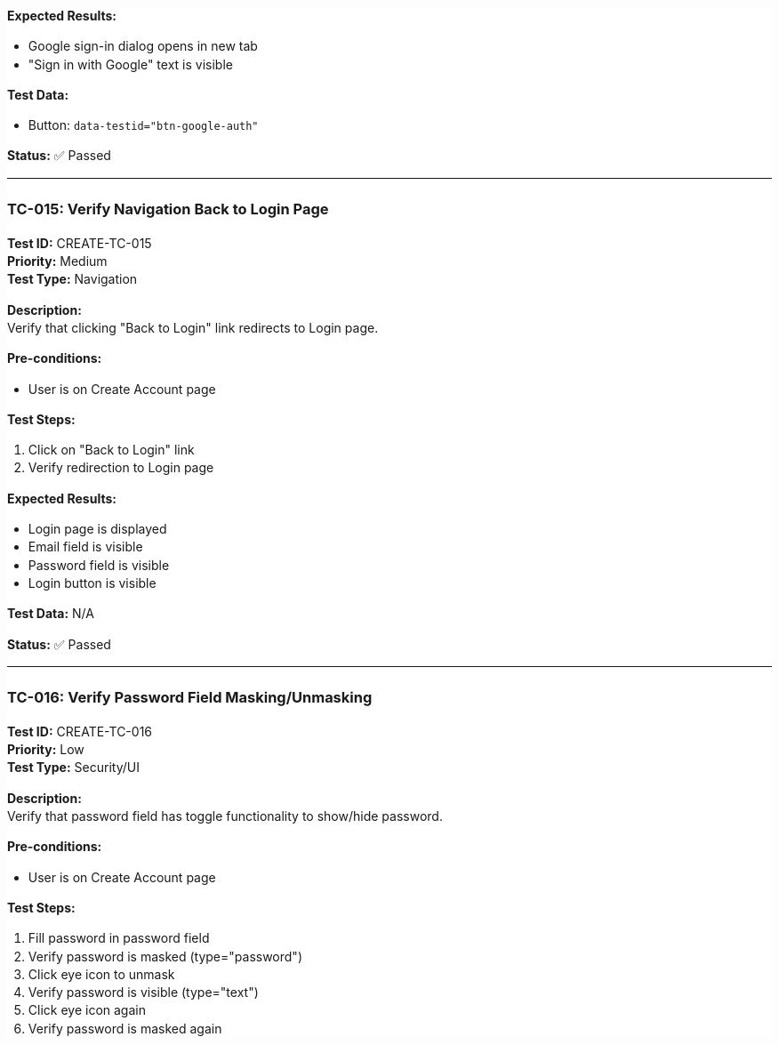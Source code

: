 **Expected Results:**
- Google sign-in dialog opens in new tab
- "Sign in with Google" text is visible

**Test Data:**
- Button: `data-testid="btn-google-auth"`

**Status:** ✅ Passed

---

### TC-015: Verify Navigation Back to Login Page
**Test ID:** CREATE-TC-015  
**Priority:** Medium  
**Test Type:** Navigation  

**Description:**  
Verify that clicking "Back to Login" link redirects to Login page.

**Pre-conditions:**
- User is on Create Account page

**Test Steps:**
1. Click on "Back to Login" link
2. Verify redirection to Login page

**Expected Results:**
- Login page is displayed
- Email field is visible
- Password field is visible
- Login button is visible

**Test Data:** N/A

**Status:** ✅ Passed

---

### TC-016: Verify Password Field Masking/Unmasking
**Test ID:** CREATE-TC-016  
**Priority:** Low  
**Test Type:** Security/UI  

**Description:**  
Verify that password field has toggle functionality to show/hide password.

**Pre-conditions:**
- User is on Create Account page

**Test Steps:**
1. Fill password in password field
2. Verify password is masked (type="password")
3. Click eye icon to unmask
4. Verify password is visible (type="text")
5. Click eye icon again
6. Verify password is masked again
